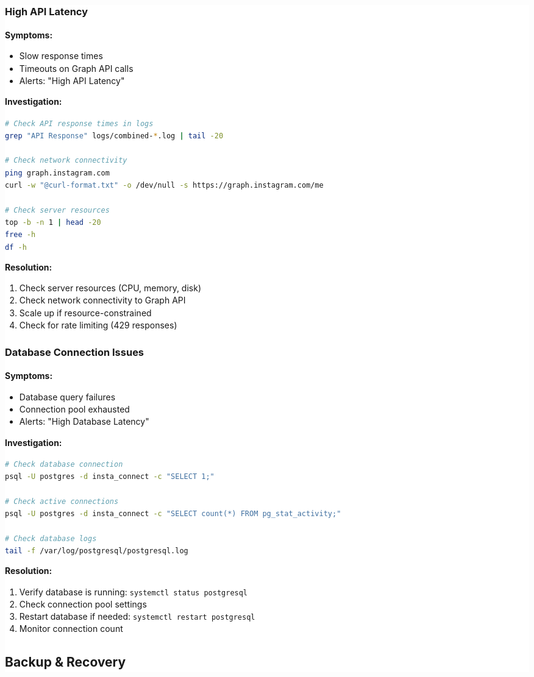 ### High API Latency

**Symptoms:**
- Slow response times
- Timeouts on Graph API calls
- Alerts: "High API Latency"

**Investigation:**
```bash
# Check API response times in logs
grep "API Response" logs/combined-*.log | tail -20

# Check network connectivity
ping graph.instagram.com
curl -w "@curl-format.txt" -o /dev/null -s https://graph.instagram.com/me

# Check server resources
top -b -n 1 | head -20
free -h
df -h
```

**Resolution:**
1. Check server resources (CPU, memory, disk)
2. Check network connectivity to Graph API
3. Scale up if resource-constrained
4. Check for rate limiting (429 responses)

### Database Connection Issues

**Symptoms:**
- Database query failures
- Connection pool exhausted
- Alerts: "High Database Latency"

**Investigation:**
```bash
# Check database connection
psql -U postgres -d insta_connect -c "SELECT 1;"

# Check active connections
psql -U postgres -d insta_connect -c "SELECT count(*) FROM pg_stat_activity;"

# Check database logs
tail -f /var/log/postgresql/postgresql.log
```

**Resolution:**
1. Verify database is running: `systemctl status postgresql`
2. Check connection pool settings
3. Restart database if needed: `systemctl restart postgresql`
4. Monitor connection count

## Backup & Recovery
